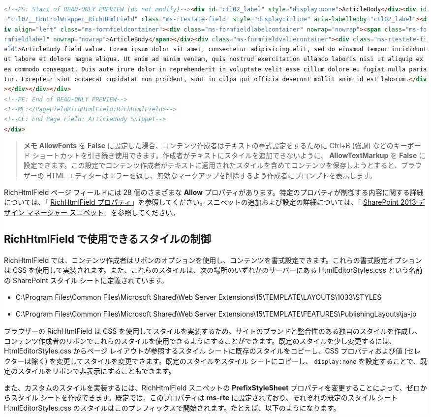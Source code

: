 ```HTML
<!--PS: Start of READ-ONLY PREVIEW (do not modify)--><div id="ctl02_label" style="display:none">ArticleBody</div><div id="ctl02__ControlWrapper_RichHtmlField" class="ms-rtestate-field" style="display:inline" aria-labelledby="ctl02_label"><div align="left" class="ms-formfieldcontainer"><div class="ms-formfieldlabelcontainer" nowrap="nowrap"><span class="ms-formfieldlabel" nowrap="nowrap">ArticleBody</span></div><div class="ms-formfieldvaluecontainer"><div class="ms-rtestate-field">ArticleBody field value. Lorem ipsum dolor sit amet, consectetur adipisicing elit, sed do eiusmod tempor incididunt ut labore et dolore magna aliqua. Ut enim ad minim veniam, quis nostrud exercitation ullamco laboris nisi ut aliquip ex ea commodo consequat. Duis aute irure dolor in reprehenderit in voluptate velit esse cillum dolore eu fugiat nulla pariatur. Excepteur sint occaecat cupidatat non proident, sunt in culpa qui officia deserunt mollit anim id est laborum.</div></div></div></div>
<!--PE: End of READ-ONLY PREVIEW-->
<!--ME:</PageFieldRichHtmlField:RichHtmlField>-->
<!--CE: End Page Field: ArticleBody Snippet-->
</div>
```


> **メモ**
> **AllowFonts** を **False** に設定した場合、コンテンツ作成者はテキストの書式設定をするために Ctrl+B (強調) などのキーボード ショートカットを引き続き使用できます。作成者がテキストにスタイルを追加できないように、 **AllowTextMarkup** を **False** に設定できます。この設定でコンテンツ作成者がテキストに適用されたスタイルを含めてコンテンツを保存しようとすると、ブラウザーの HTML エディターはエラーを返し、無効なマークアップを削除するよう作成者にプロンプトを表示します。
  
    
    

RichHtmlField ページ フィールドには 28 個のさまざまな **Allow** プロパティがあります。特定のプロパティが制御する内容に関する詳細については、「 [RichHtmlField プロパティ](http://msdn.microsoft.com/ja-jp/library/microsoft.sharepoint.publishing.webcontrols.richhtmlfield_properties)」を参照してください。スニペットの追加および設定の詳細については、「 [SharePoint 2013 デザイン マネージャー スニペット](sharepoint-2013-design-manager-snippets.md)」を参照してください。
  
    
    

## RichHtmlField で使用できるスタイルの制御
<a name="Controlling"> </a>

RichHtmlField では、コンテンツ作成者はリボンのオプションを使用し、コンテンツを書式設定できます。これらの書式設定オプションは CSS を使用して実装されます。また、これらのスタイルは、次の場所のいずれかのサーバーにある HtmlEditorStyles.css という名前の SharePoint スタイル シートに定義されています。
  
    
    

- C:\\Program Files\\Common Files\\Microsoft Shared\\Web Server Extensions\\15\\TEMPLATE\\LAYOUTS\\1033\\STYLES 
    
  
- C:\\Program Files\\Common Files\\Microsoft Shared\\Web Server Extensions\\15\\TEMPLATE\\FEATURES\\PublishingLayouts\\ja-jp
    
  
ブラウザーの RichHtmlField は CSS を使用してスタイルを実装するため、サイトのブランドと整合性のある独自のスタイルを作成し、コンテンツ作成者のリボンでこれらのスタイルを使用できるようにすることができます。既定のスタイルを少し変更するには、HtmlEditorStyles.css からページ レイアウトが参照するスタイル シートに既存のスタイルをコピーし、CSS プロパティおよび値 (セレクターは除く) を変更してスタイルを変更できます。既定のスタイルをスタイル シートにコピーし、 `display:none` を設定することで、既定のスタイルをリボンで非表示にすることもできます。
  
    
    
また、カスタムのスタイルを実装するには、RichHtmlField スニペットの **PrefixStyleSheet** プロパティを変更することによって、ゼロからスタイル シートを作成できます。既定では、このプロパティは **ms-rte** に設定されており、それぞれの既定のスタイル シート HtmlEditorStyles.css のスタイルはこのプレフィックスで開始されます。たとえば、以下のようになります。
  